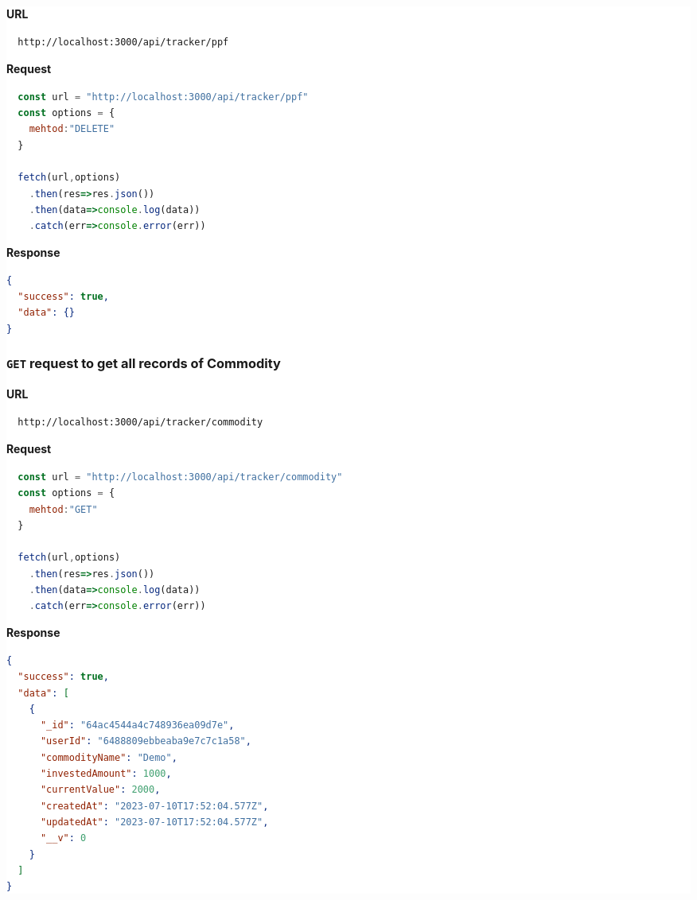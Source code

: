 **URL**
```
  http://localhost:3000/api/tracker/ppf
```

**Request**
```javascript
  const url = "http://localhost:3000/api/tracker/ppf"
  const options = {
    mehtod:"DELETE"
  }

  fetch(url,options)
    .then(res=>res.json())
    .then(data=>console.log(data))
    .catch(err=>console.error(err))
```

**Response**
```json
{
  "success": true,
  "data": {}
}
```

### `GET` request to get all records of Commodity

**URL**
```
  http://localhost:3000/api/tracker/commodity
```

**Request**
```javascript
  const url = "http://localhost:3000/api/tracker/commodity"
  const options = {
    mehtod:"GET"
  }

  fetch(url,options)
    .then(res=>res.json())
    .then(data=>console.log(data))
    .catch(err=>console.error(err))
```

**Response**
```json
{
  "success": true,
  "data": [
    {
      "_id": "64ac4544a4c748936ea09d7e",
      "userId": "6488809ebbeaba9e7c7c1a58",
      "commodityName": "Demo",
      "investedAmount": 1000,
      "currentValue": 2000,
      "createdAt": "2023-07-10T17:52:04.577Z",
      "updatedAt": "2023-07-10T17:52:04.577Z",
      "__v": 0
    }
  ]
}
```
